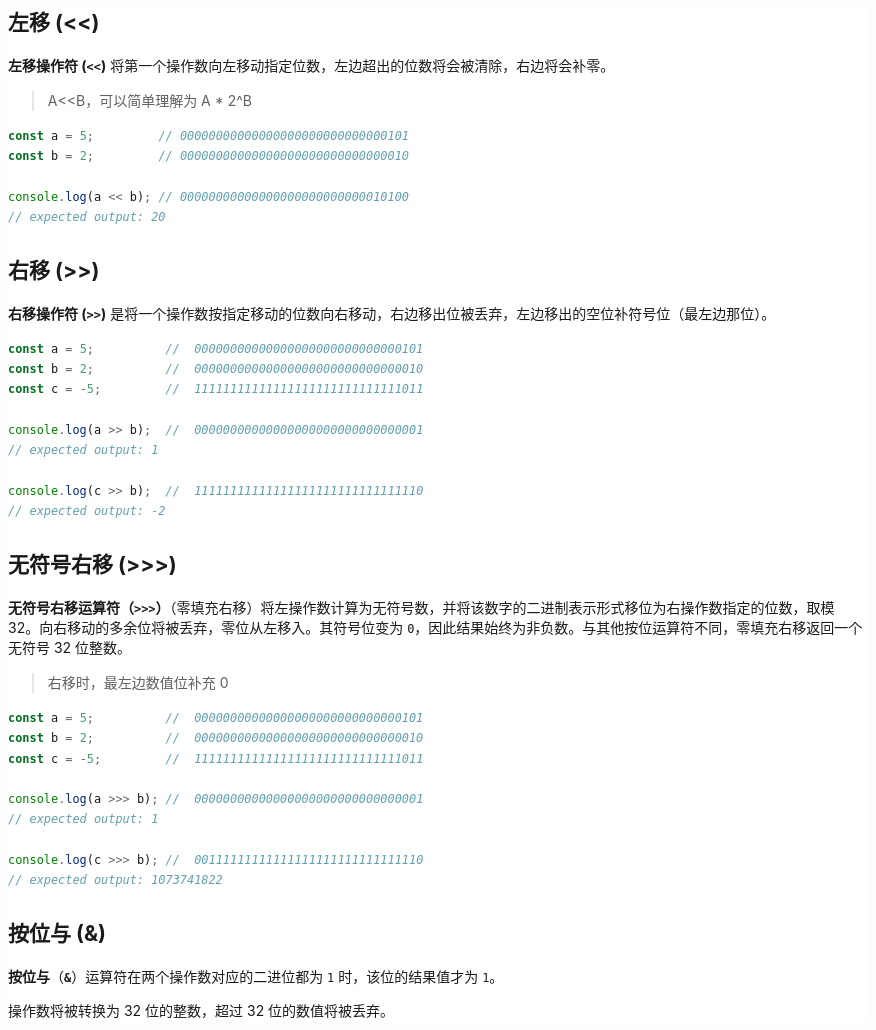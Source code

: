 ## 左移 (<<)

**左移操作符 (`<<`)** 将第一个操作数向左移动指定位数，左边超出的位数将会被清除，右边将会补零。

> A<<B，可以简单理解为 A * 2^B

```js
const a = 5;         // 00000000000000000000000000000101
const b = 2;         // 00000000000000000000000000000010

console.log(a << b); // 00000000000000000000000000010100
// expected output: 20
```

## 右移 (>>)

**右移操作符 (`>>`)** 是将一个操作数按指定移动的位数向右移动，右边移出位被丢弃，左边移出的空位补符号位（最左边那位）。

```js
const a = 5;          //  00000000000000000000000000000101
const b = 2;          //  00000000000000000000000000000010
const c = -5;         //  11111111111111111111111111111011

console.log(a >> b);  //  00000000000000000000000000000001
// expected output: 1

console.log(c >> b);  //  11111111111111111111111111111110
// expected output: -2
```

## 无符号右移 (>>>)

**无符号右移运算符（`>>>`）**（零填充右移）将左操作数计算为无符号数，并将该数字的二进制表示形式移位为右操作数指定的位数，取模 32。向右移动的多余位将被丢弃，零位从左移入。其符号位变为 `0`，因此结果始终为非负数。与其他按位运算符不同，零填充右移返回一个无符号 32 位整数。

> 右移时，最左边数值位补充 0

```js
const a = 5;          //  00000000000000000000000000000101
const b = 2;          //  00000000000000000000000000000010
const c = -5;         //  11111111111111111111111111111011

console.log(a >>> b); //  00000000000000000000000000000001
// expected output: 1

console.log(c >>> b); //  00111111111111111111111111111110
// expected output: 1073741822
```

## 按位与 (&)

**按位与**（**`&`**）运算符在两个操作数对应的二进位都为 `1` 时，该位的结果值才为 `1`。

操作数将被转换为 32 位的整数，超过 32 位的数值将被丢弃。
